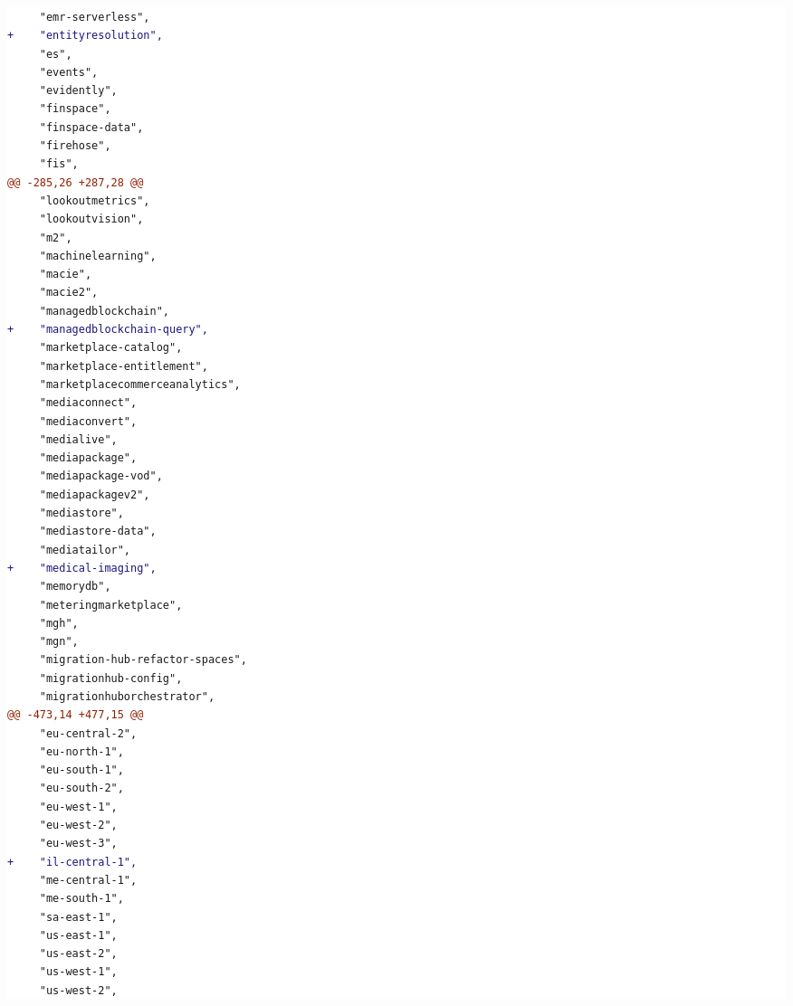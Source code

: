 ```diff
     "emr-serverless",
+    "entityresolution",
     "es",
     "events",
     "evidently",
     "finspace",
     "finspace-data",
     "firehose",
     "fis",
@@ -285,26 +287,28 @@
     "lookoutmetrics",
     "lookoutvision",
     "m2",
     "machinelearning",
     "macie",
     "macie2",
     "managedblockchain",
+    "managedblockchain-query",
     "marketplace-catalog",
     "marketplace-entitlement",
     "marketplacecommerceanalytics",
     "mediaconnect",
     "mediaconvert",
     "medialive",
     "mediapackage",
     "mediapackage-vod",
     "mediapackagev2",
     "mediastore",
     "mediastore-data",
     "mediatailor",
+    "medical-imaging",
     "memorydb",
     "meteringmarketplace",
     "mgh",
     "mgn",
     "migration-hub-refactor-spaces",
     "migrationhub-config",
     "migrationhuborchestrator",
@@ -473,14 +477,15 @@
     "eu-central-2",
     "eu-north-1",
     "eu-south-1",
     "eu-south-2",
     "eu-west-1",
     "eu-west-2",
     "eu-west-3",
+    "il-central-1",
     "me-central-1",
     "me-south-1",
     "sa-east-1",
     "us-east-1",
     "us-east-2",
     "us-west-1",
     "us-west-2",
```
